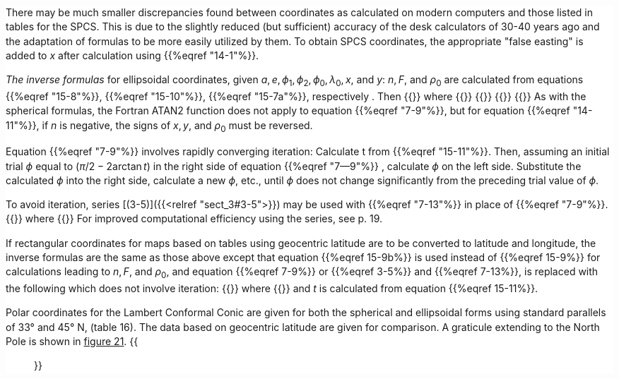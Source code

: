 There may be much smaller discrepancies found between coordinates as calculated on modern computers and those listed in tables for the SPCS. This is due to the slightly reduced (but sufficient) accuracy of the desk calculators of 30-40 years ago and the adaptation of formulas to be more easily utilized by them. To obtain SPCS coordinates, the appropriate "false easting" is added to $x$ after calculation using {{%eqref "14-1"%}}.

_The inverse formulas_ for ellipsoidal coordinates, given $a, e, \phi_1, \phi_2, \phi_0, \lambda_0, x$, and $y$: $n, F$, and $\rho_0$ are calculated from equations {{%eqref "15-8"%}}, {{%eqref "15-10"%}}, {{%eqref "15-7a"%}}, respectively . Then
{{<math tag="7-9">}}\phi=\pi/2-2\arctan\{t[(1-e\sin\phi)/(1+e\sin\phi)]^{e/2}\}{{</math>}}
where
{{<math tag="15-11">}} t=(\rho/a F)^{1/n} {{</math>}}
{{<math tag="14-10">}} \rho = [x^2+(\rho_0-y)^2]^{1/2} \text{, taking the sign of } n. {{</math>}}
{{<math tag="14-9">}} \lambda = \lambda_0 + \theta/n {{</math>}}
{{<math tag="14-11">}} \theta = \arctan[x/(\rho_0-y)] {{</math>}}
As with the spherical formulas, the Fortran ATAN2 function does not apply to equation {{%eqref "7-9"%}}, but for equation {{%eqref "14-11"%}}, if $n$ is negative, the signs of $x, y$, and $\rho_0$ must be reversed.

Equation {{%eqref "7-9"%}} involves rapidly converging iteration: Calculate t from {{%eqref "15-11"%}}. Then, assuming an initial trial $\phi$ equal to $(\pi/2−2\arctan t)$ in the right side of equation {{%eqref "7—9"%}} , calculate $\phi$ on the left side. Substitute the calculated $\phi$ into the right side, calculate a new $\phi$, etc., until $\phi$ does not change significantly from the preceding trial value of $\phi$.

To avoid iteration, series [(3-5)]({{<relref "sect_3#3-5">}}) may be used with {{%eqref "7-13"%}} in place of {{%eqref "7-9"%}}.
{{<math tag="3-5">}} \begin{align}
    \phi = \chi &+(e^2/2 + 5811e^4/24+e^6/12+13e^8/360+\dots)\sin{2\chi} \\
                &+ (7e^4/48+29e^6/240+811e^8/11520+\dots)\sin{4\chi} \\
                &+ (7e^6/120+81e^8/1150+\dots)\sin{6\chi} \\
                &+ (4279e^8/161280+\dots)\sin{8\chi}+\dots \end{align}
{{</math>}}
where
{{<math tag="7-13">}}\chi=\pi/2-e\arctan t {{</math>}}
For improved computational efficiency using the series, see p. 19.

If rectangular coordinates for maps based on tables using geocentric latitude are to be converted to latitude and longitude, the inverse formulas are the same as those above except that equation {{%eqref 15-9b%}} is used instead of {{%eqref 15-9%}} for calculations leading to $n, F$, and $\rho_0$, and equation {{%eqref 7-9%}} or {{%eqref 3-5%}} and {{%eqref 7-13%}}, is replaced with the following which does not involve iteration:
{{<math tag="15-13">}} \phi = \arctan[\tan\phi_g/(1-e^2)] {{</math>}}
where
{{<math tag="15-14">}} \phi_g = \pi/2 - 2\arctan t {{</math>}}
and $t$ is calculated from equation {{%eqref 15-11%}}.

Polar coordinates for the Lambert Conformal Conic are given for both the spherical and ellipsoidal forms using standard parallels of 33&deg; and 45&deg; N, (table 16). The data based on geocentric latitude are given for comparison. A graticule extending to the North Pole is shown in [figure 21](#fig21).
{{<figure src="../table16.png" link="../table16.png" caption="__TABLE 16__.&mdash;Lambert Conformal Conic projection: Polar coordinates" alt="Lambert Conformal Conic projection: Polar coordinates">}}


[^4]: For Hawaii, the standard parallels are lats. 20° 40' and 23° 20' N.; the corresponding base map was not prepared for Alaska.